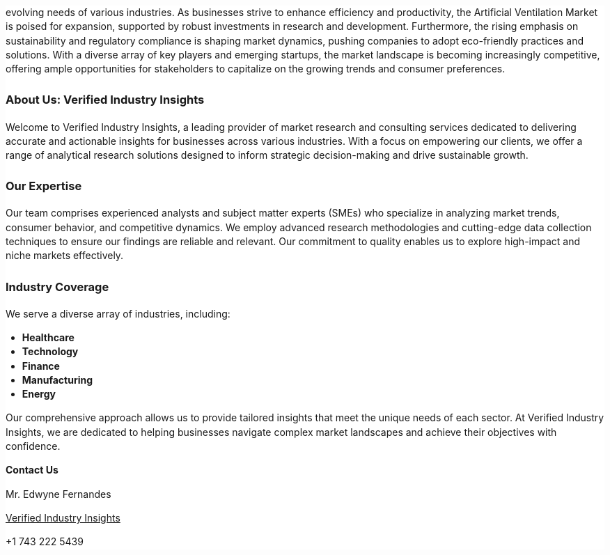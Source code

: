 evolving needs of various industries. As businesses strive to enhance efficiency and productivity, the Artificial Ventilation Market is poised for expansion, supported by robust investments in research and development. Furthermore, the rising emphasis on sustainability and regulatory compliance is shaping market dynamics, pushing companies to adopt eco-friendly practices and solutions. With a diverse array of key players and emerging startups, the market landscape is becoming increasingly competitive, offering ample opportunities for stakeholders to capitalize on the growing trends and consumer preferences.</p><h3>About Us: Verified Industry Insights</h3><p>Welcome to Verified Industry Insights, a leading provider of market research and consulting services dedicated to delivering accurate and actionable insights for businesses across various industries. With a focus on empowering our clients, we offer a range of analytical research solutions designed to inform strategic decision-making and drive sustainable growth.</p><h3>Our Expertise</h3><p>Our team comprises experienced analysts and subject matter experts (SMEs) who specialize in analyzing market trends, consumer behavior, and competitive dynamics. We employ advanced research methodologies and cutting-edge data collection techniques to ensure our findings are reliable and relevant. Our commitment to quality enables us to explore high-impact and niche markets effectively.</p><h3>Industry Coverage</h3><p>We serve a diverse array of industries, including:</p><ul><li><strong>Healthcare</strong></li><li><strong>Technology</strong></li><li><strong>Finance</strong></li><li><strong>Manufacturing</strong></li><li><strong>Energy</strong></li></ul><p>Our comprehensive approach allows us to provide tailored insights that meet the unique needs of each sector. At Verified Industry Insights, we are dedicated to helping businesses navigate complex market landscapes and achieve their objectives with confidence.</p><p><strong>Contact Us</strong></p><p>Mr. Edwyne Fernandes</p><p><a href="https://www.verifiedindustryinsights.com/">Verified Industry Insights</a></p><p>+1 743 222 5439</p>
